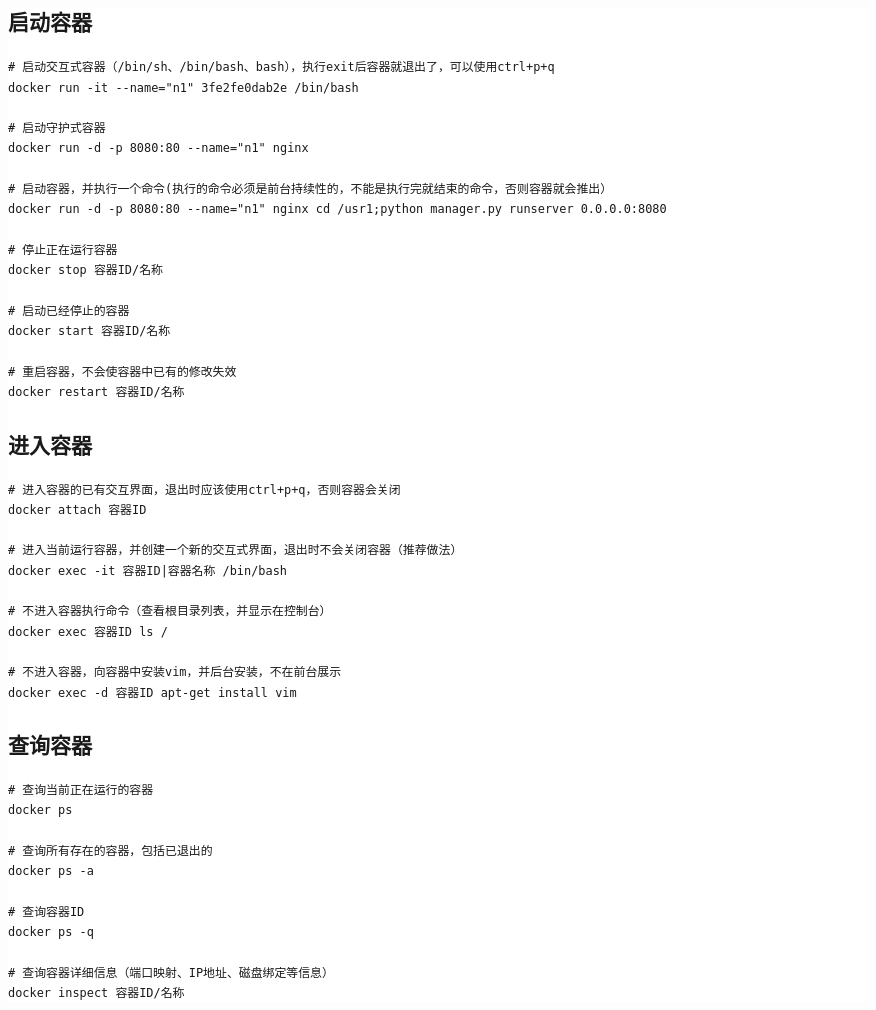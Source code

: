 ## 启动容器

```shell
# 启动交互式容器（/bin/sh、/bin/bash、bash），执行exit后容器就退出了，可以使用ctrl+p+q
docker run -it --name="n1" 3fe2fe0dab2e /bin/bash

# 启动守护式容器
docker run -d -p 8080:80 --name="n1" nginx

# 启动容器，并执行一个命令(执行的命令必须是前台持续性的，不能是执行完就结束的命令，否则容器就会推出）
docker run -d -p 8080:80 --name="n1" nginx cd /usr1;python manager.py runserver 0.0.0.0:8080

# 停止正在运行容器
docker stop 容器ID/名称

# 启动已经停止的容器
docker start 容器ID/名称

# 重启容器，不会使容器中已有的修改失效
docker restart 容器ID/名称
```

## 进入容器

```shell
# 进入容器的已有交互界面，退出时应该使用ctrl+p+q，否则容器会关闭
docker attach 容器ID

# 进入当前运行容器，并创建一个新的交互式界面，退出时不会关闭容器（推荐做法）
docker exec -it 容器ID|容器名称 /bin/bash

# 不进入容器执行命令（查看根目录列表，并显示在控制台）
docker exec 容器ID ls /
  
# 不进入容器，向容器中安装vim，并后台安装，不在前台展示
docker exec -d 容器ID apt-get install vim
```

## 查询容器

```shell
# 查询当前正在运行的容器
docker ps

# 查询所有存在的容器，包括已退出的
docker ps -a

# 查询容器ID
docker ps -q

# 查询容器详细信息（端口映射、IP地址、磁盘绑定等信息）
docker inspect 容器ID/名称 
```
